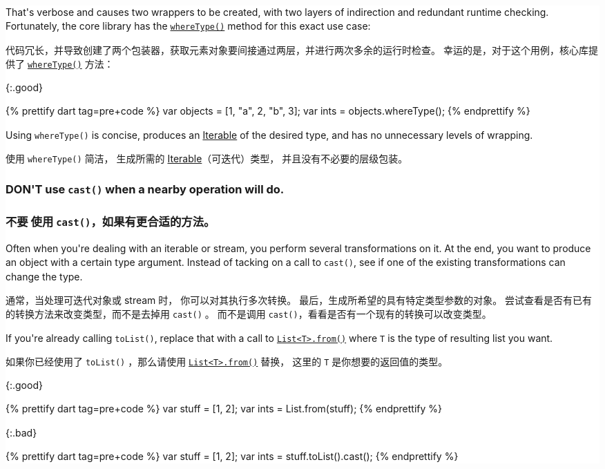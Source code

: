 That's verbose and causes two wrappers to be created, with two layers of
indirection and redundant runtime checking. Fortunately, the core library has
the [`whereType()`][where-type] method for this exact use case:

代码冗长，并导致创建了两个包装器，获取元素对象要间接通过两层，并进行两次多余的运行时检查。
幸运的是，对于这个用例，核心库提供了 [`whereType()`][where-type] 方法：

[where-type]: {{site.dart_api}}/{{site.data.pkg-vers.SDK.channel}}/dart-core/Iterable/whereType.html

{:.good}
<?code-excerpt "../../test/effective_dart_test.dart (whereType)"?>
{% prettify dart tag=pre+code %}
var objects = [1, "a", 2, "b", 3];
var ints = objects.whereType<int>();
{% endprettify %}

Using `whereType()` is concise, produces an [Iterable][] of the desired type,
and has no unnecessary levels of wrapping.

使用 `whereType()` 简洁，
生成所需的 [Iterable][]（可迭代）类型，
并且没有不必要的层级包装。


### DON'T use `cast()` when a nearby operation will do.

### **不要** 使用 `cast()`，如果有更合适的方法。

Often when you're dealing with an iterable or stream, you perform several
transformations on it. At the end, you want to produce an object with a certain
type argument. Instead of tacking on a call to `cast()`, see if one of the
existing transformations can change the type.

通常，当处理可迭代对象或 stream 时，
你可以对其执行多次转换。
最后，生成所希望的具有特定类型参数的对象。
尝试查看是否有已有的转换方法来改变类型，而不是去掉用 `cast()` 。
而不是调用 `cast()`，看看是否有一个现有的转换可以改变类型。

If you're already calling `toList()`, replace that with a call to
[`List<T>.from()`][list-from] where `T` is the type of resulting list you want.

如果你已经使用了 `toList()` ，那么请使用 [`List<T>.from()`][list-from] 替换，
这里的 `T` 是你想要的返回值的类型。

[list-from]: {{site.dart_api}}/{{site.data.pkg-vers.SDK.channel}}/dart-core/List/List.from.html

{:.good}
<?code-excerpt "usage_good.dart (cast-list)"?>
{% prettify dart tag=pre+code %}
var stuff = <dynamic>[1, 2];
var ints = List<int>.from(stuff);
{% endprettify %}

{:.bad}
<?code-excerpt "usage_bad.dart (cast-list)"?>
{% prettify dart tag=pre+code %}
var stuff = <dynamic>[1, 2];
var ints = stuff.toList().cast<int>();
{% endprettify %}


[package guide]: /tools/pub/package-layout
[spread]: /guides/language/language-tour#spread-operator
[control]: /guides/language/language-tour#collection-operators
[iterable]: {{site.dart_api}}/{{site.data.pkg-vers.SDK.channel}}/dart-core/Iterable-class.html
[then]: {{site.dart_api}}/{{site.data.pkg-vers.SDK.channel}}/dart-async/Future/then.html
[pokemon]: https://blog.codinghorror.com/new-programming-jargon/
[Error]: {{site.dart_api}}/{{site.data.pkg-vers.SDK.channel}}/dart-core/Error-class.html
[StackOverflowError]: {{site.dart_api}}/{{site.data.pkg-vers.SDK.channel}}/dart-core/StackOverflowError-class.html
[OutOfMemoryError]: {{site.dart_api}}/{{site.data.pkg-vers.SDK.channel}}/dart-core/OutOfMemoryError-class.html
[ArgumentError]: {{site.dart_api}}/{{site.data.pkg-vers.SDK.channel}}/dart-core/ArgumentError-class.html
[AssertionError]: {{site.dart_api}}/{{site.data.pkg-vers.SDK.channel}}/dart-core/AssertionError-class.html
[Exception]: {{site.dart_api}}/{{site.data.pkg-vers.SDK.channel}}/dart-core/Exception-class.html